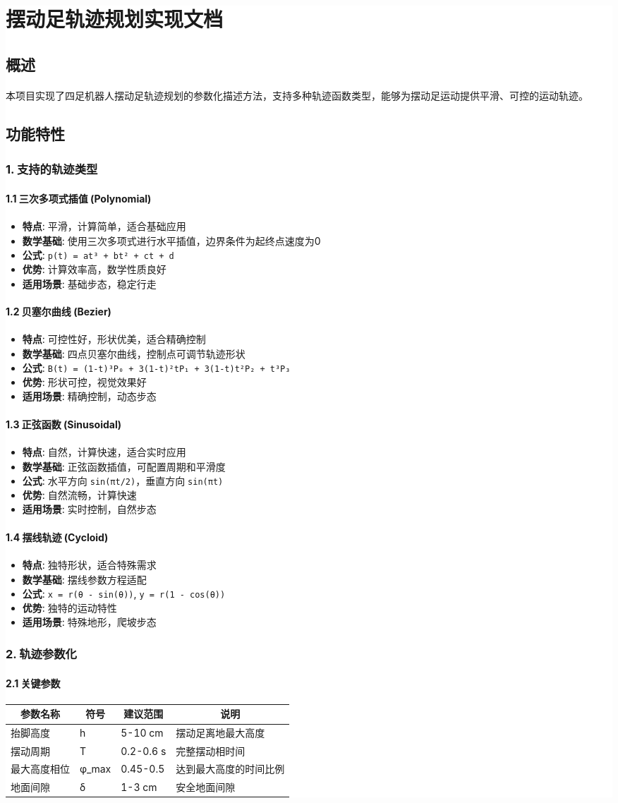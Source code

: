 # 摆动足轨迹规划实现文档

## 概述

本项目实现了四足机器人摆动足轨迹规划的参数化描述方法，支持多种轨迹函数类型，能够为摆动足运动提供平滑、可控的运动轨迹。

## 功能特性

### 1. 支持的轨迹类型

#### 1.1 三次多项式插值 (Polynomial)
- **特点**: 平滑，计算简单，适合基础应用
- **数学基础**: 使用三次多项式进行水平插值，边界条件为起终点速度为0
- **公式**: `p(t) = at³ + bt² + ct + d`
- **优势**: 计算效率高，数学性质良好
- **适用场景**: 基础步态，稳定行走

#### 1.2 贝塞尔曲线 (Bezier)
- **特点**: 可控性好，形状优美，适合精确控制
- **数学基础**: 四点贝塞尔曲线，控制点可调节轨迹形状
- **公式**: `B(t) = (1-t)³P₀ + 3(1-t)²tP₁ + 3(1-t)t²P₂ + t³P₃`
- **优势**: 形状可控，视觉效果好
- **适用场景**: 精确控制，动态步态

#### 1.3 正弦函数 (Sinusoidal)
- **特点**: 自然，计算快速，适合实时应用
- **数学基础**: 正弦函数插值，可配置周期和平滑度
- **公式**: 水平方向 `sin(πt/2)`，垂直方向 `sin(πt)`
- **优势**: 自然流畅，计算快速
- **适用场景**: 实时控制，自然步态

#### 1.4 摆线轨迹 (Cycloid)
- **特点**: 独特形状，适合特殊需求
- **数学基础**: 摆线参数方程适配
- **公式**: `x = r(θ - sin(θ))`, `y = r(1 - cos(θ))`
- **优势**: 独特的运动特性
- **适用场景**: 特殊地形，爬坡步态

### 2. 轨迹参数化

#### 2.1 关键参数

| 参数名称 | 符号 | 建议范围 | 说明 |
|---------|------|----------|------|
| 抬脚高度 | h | 5-10 cm | 摆动足离地最大高度 |
| 摆动周期 | T | 0.2-0.6 s | 完整摆动相时间 |
| 最大高度相位 | φ_max | 0.45-0.5 | 达到最大高度的时间比例 |
| 地面间隙 | δ | 1-3 cm | 安全地面间隙 |
